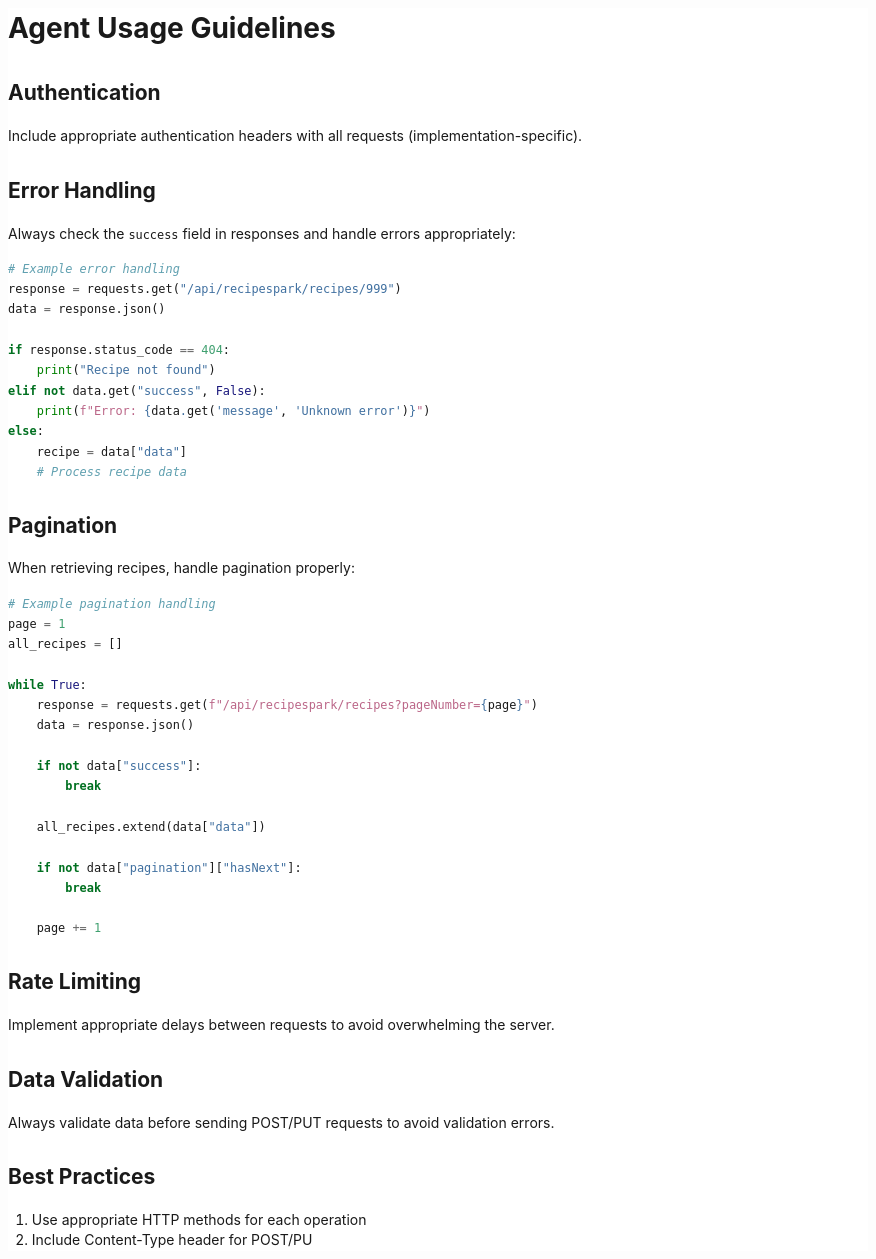# Agent Usage Guidelines

## Authentication
Include appropriate authentication headers with all requests (implementation-specific).

## Error Handling
Always check the `success` field in responses and handle errors appropriately:

```python
# Example error handling
response = requests.get("/api/recipespark/recipes/999")
data = response.json()

if response.status_code == 404:
    print("Recipe not found")
elif not data.get("success", False):
    print(f"Error: {data.get('message', 'Unknown error')}")
else:
    recipe = data["data"]
    # Process recipe data
```

## Pagination
When retrieving recipes, handle pagination properly:

```python
# Example pagination handling
page = 1
all_recipes = []

while True:
    response = requests.get(f"/api/recipespark/recipes?pageNumber={page}")
    data = response.json()
    
    if not data["success"]:
        break
        
    all_recipes.extend(data["data"])
    
    if not data["pagination"]["hasNext"]:
        break
        
    page += 1
```

## Rate Limiting
Implement appropriate delays between requests to avoid overwhelming the server.

## Data Validation
Always validate data before sending POST/PUT requests to avoid validation errors.

## Best Practices
1. Use appropriate HTTP methods for each operation
2. Include Content-Type header for POST/PU